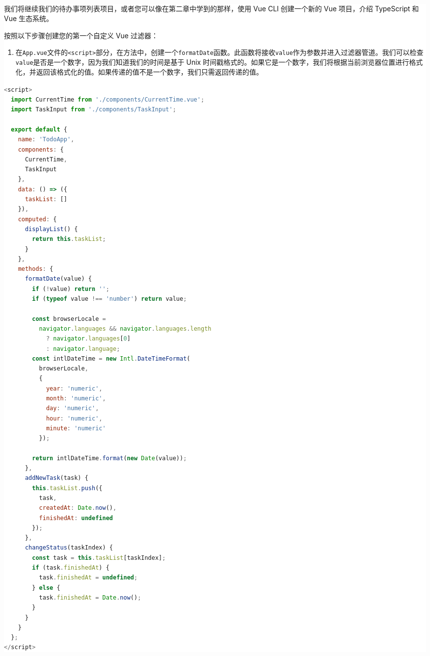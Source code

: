 我们将继续我们的待办事项列表项目，或者您可以像在第二章中学到的那样，使用 Vue CLI 创建一个新的 Vue 项目，介绍 TypeScript 和 Vue 生态系统。

按照以下步骤创建您的第一个自定义 Vue 过滤器：

1.  在`App.vue`文件的`<script>`部分，在方法中，创建一个`formatDate`函数。此函数将接收`value`作为参数并进入过滤器管道。我们可以检查`value`是否是一个数字，因为我们知道我们的时间是基于 Unix 时间戳格式的。如果它是一个数字，我们将根据当前浏览器位置进行格式化，并返回该格式化的值。如果传递的值不是一个数字，我们只需返回传递的值。

```js
<script>
  import CurrentTime from './components/CurrentTime.vue';
  import TaskInput from './components/TaskInput';

  export default {
    name: 'TodoApp',
    components: {
      CurrentTime,
      TaskInput
    },
    data: () => ({
      taskList: []
    }),
    computed: {
      displayList() {
        return this.taskList;
      }
    },
    methods: {
      formatDate(value) {
        if (!value) return '';
        if (typeof value !== 'number') return value;

        const browserLocale =
          navigator.languages && navigator.languages.length
            ? navigator.languages[0]
            : navigator.language;
        const intlDateTime = new Intl.DateTimeFormat(
          browserLocale, 
          {
            year: 'numeric',
            month: 'numeric',
            day: 'numeric',
            hour: 'numeric',
            minute: 'numeric'
          });

        return intlDateTime.format(new Date(value));
      },
      addNewTask(task) {
        this.taskList.push({
          task,
          createdAt: Date.now(),
          finishedAt: undefined
        });
      },
      changeStatus(taskIndex) {
        const task = this.taskList[taskIndex];
        if (task.finishedAt) {
          task.finishedAt = undefined;
        } else {
          task.finishedAt = Date.now();
        }
      }
    }
  };
</script>
```